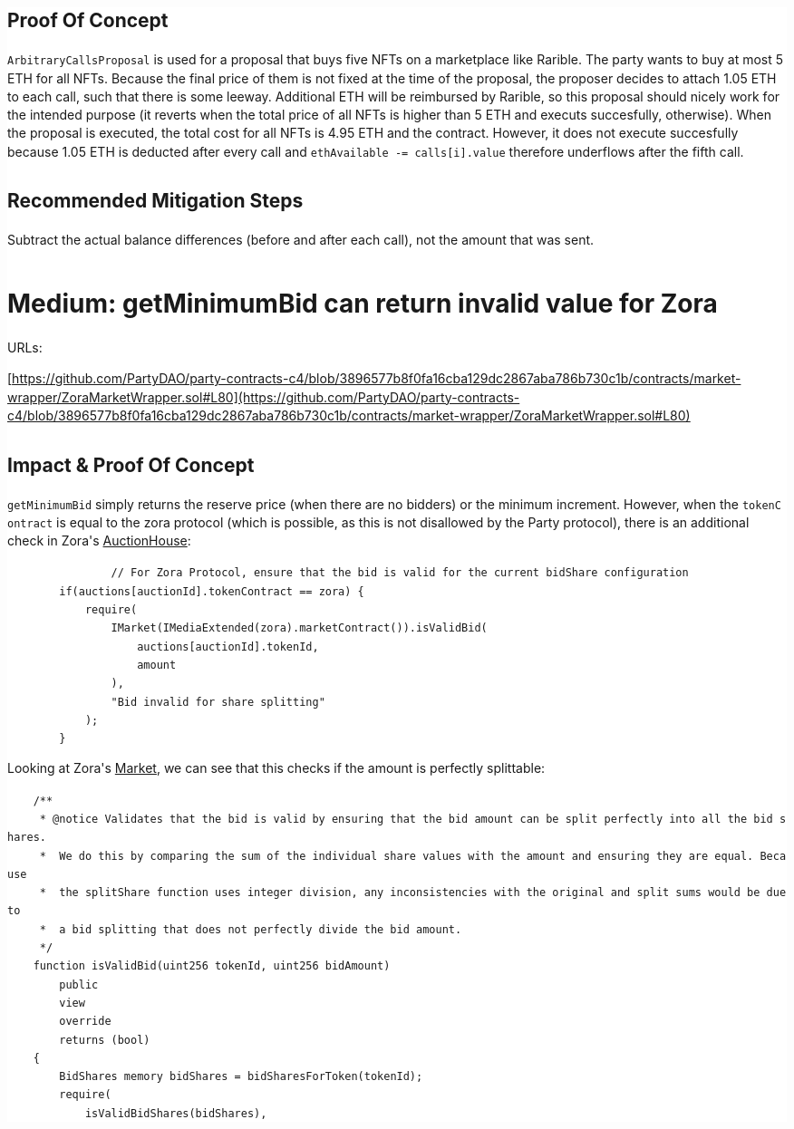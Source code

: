 ## Proof Of Concept
`ArbitraryCallsProposal` is used for a proposal that buys five NFTs on a marketplace like Rarible. The party wants to buy at most 5 ETH for all NFTs. Because the final price of them is not fixed at the time of the proposal, the proposer decides to attach 1.05 ETH to each call, such that there is some leeway. Additional ETH will be reimbursed by Rarible, so this proposal should nicely work for the intended purpose (it reverts when the total price of all NFTs is higher than 5 ETH and executs succesfully, otherwise). When the proposal is executed, the total cost for all NFTs is 4.95 ETH and the contract. However, it does not execute succesfully because 1.05 ETH is deducted after every call and `ethAvailable -= calls[i].value` therefore underflows after the fifth call.

## Recommended Mitigation Steps
Subtract the actual balance differences (before and after each call), not the amount that was sent.


# Medium: getMinimumBid can return invalid value for Zora

URLs:

[https://github.com/PartyDAO/party-contracts-c4/blob/3896577b8f0fa16cba129dc2867aba786b730c1b/contracts/market-wrapper/ZoraMarketWrapper.sol#L80](https://github.com/PartyDAO/party-contracts-c4/blob/3896577b8f0fa16cba129dc2867aba786b730c1b/contracts/market-wrapper/ZoraMarketWrapper.sol#L80)


## Impact & Proof Of Concept
`getMinimumBid` simply returns the reserve price (when there are no bidders) or the minimum increment. However, when the `tokenContract` is equal to the zora protocol (which is possible, as this is not disallowed by the Party protocol), there is an additional check in Zora's [AuctionHouse](https://github.com/smartdev0530/zora-contracts/blob/main/AuctionHouse.sol#L180):
```solidity
				// For Zora Protocol, ensure that the bid is valid for the current bidShare configuration
        if(auctions[auctionId].tokenContract == zora) {
            require(
                IMarket(IMediaExtended(zora).marketContract()).isValidBid(
                    auctions[auctionId].tokenId,
                    amount
                ),
                "Bid invalid for share splitting"
            );
        }
```
Looking at Zora's [Market](https://github.com/smartdev0530/zora-contracts/blob/main/Market.sol#L91), we can see that this checks if the amount is perfectly splittable:
```solidity
	/**
     * @notice Validates that the bid is valid by ensuring that the bid amount can be split perfectly into all the bid shares.
     *  We do this by comparing the sum of the individual share values with the amount and ensuring they are equal. Because
     *  the splitShare function uses integer division, any inconsistencies with the original and split sums would be due to
     *  a bid splitting that does not perfectly divide the bid amount.
     */
    function isValidBid(uint256 tokenId, uint256 bidAmount)
        public
        view
        override
        returns (bool)
    {
        BidShares memory bidShares = bidSharesForToken(tokenId);
        require(
            isValidBidShares(bidShares),
```